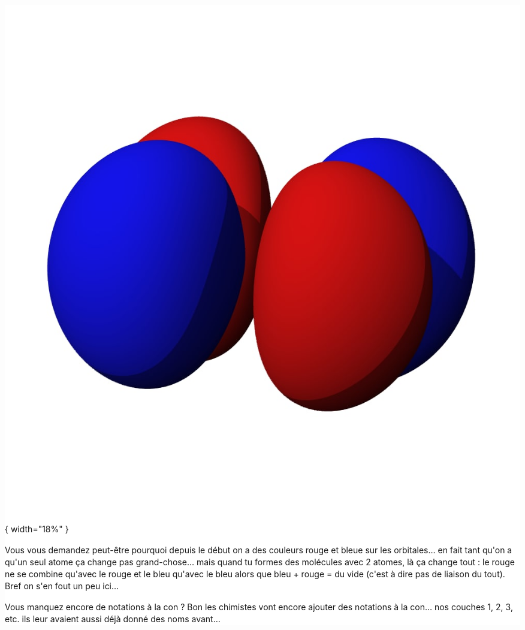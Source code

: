 ![3dx²-y²](3dx2-y2.jpg){ width="18%" }

Vous vous demandez peut-être pourquoi depuis le début on a des couleurs rouge et bleue sur les orbitales… en fait tant qu'on a qu'un seul atome ça change pas grand-chose… mais quand tu formes des molécules avec 2 atomes, là ça change tout : le rouge ne se combine qu'avec le rouge et le bleu qu'avec le bleu alors que bleu + rouge = du vide (c'est à dire pas de liaison du tout). Bref on s'en fout un peu ici…

Vous manquez encore de notations à la con ? Bon les chimistes vont encore ajouter des notations à la con… nos couches 1, 2, 3, etc. ils leur avaient aussi déjà donné des noms avant…
